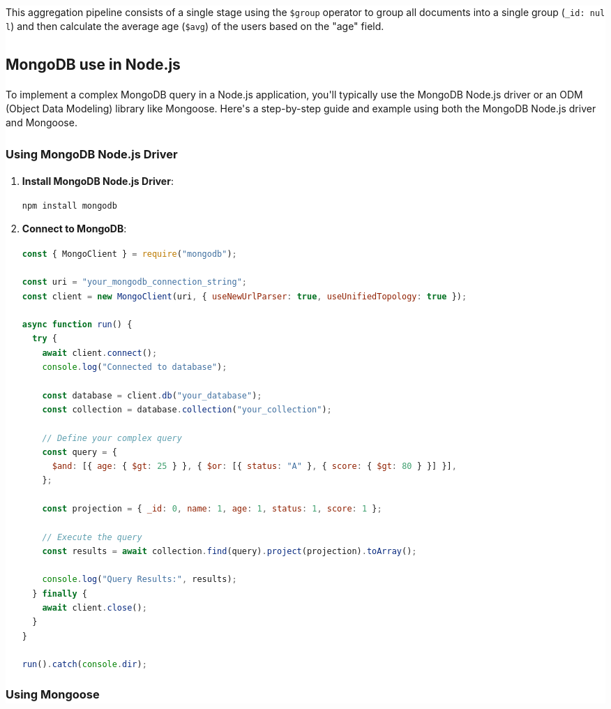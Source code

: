    This aggregation pipeline consists of a single stage using the `$group` operator to group all documents into a single group (`_id: null`) and then calculate the average age (`$avg`) of the users based on the "age" field.

## MongoDB use in Node.js

To implement a complex MongoDB query in a Node.js application, you'll typically use the MongoDB Node.js driver or an ODM (Object Data Modeling) library like Mongoose. Here's a step-by-step guide and example using both the MongoDB Node.js driver and Mongoose.

### Using MongoDB Node.js Driver

1. **Install MongoDB Node.js Driver**:

   ```bash
   npm install mongodb
   ```

2. **Connect to MongoDB**:

   ```javascript
   const { MongoClient } = require("mongodb");

   const uri = "your_mongodb_connection_string";
   const client = new MongoClient(uri, { useNewUrlParser: true, useUnifiedTopology: true });

   async function run() {
     try {
       await client.connect();
       console.log("Connected to database");

       const database = client.db("your_database");
       const collection = database.collection("your_collection");

       // Define your complex query
       const query = {
         $and: [{ age: { $gt: 25 } }, { $or: [{ status: "A" }, { score: { $gt: 80 } }] }],
       };

       const projection = { _id: 0, name: 1, age: 1, status: 1, score: 1 };

       // Execute the query
       const results = await collection.find(query).project(projection).toArray();

       console.log("Query Results:", results);
     } finally {
       await client.close();
     }
   }

   run().catch(console.dir);
   ```

### Using Mongoose
